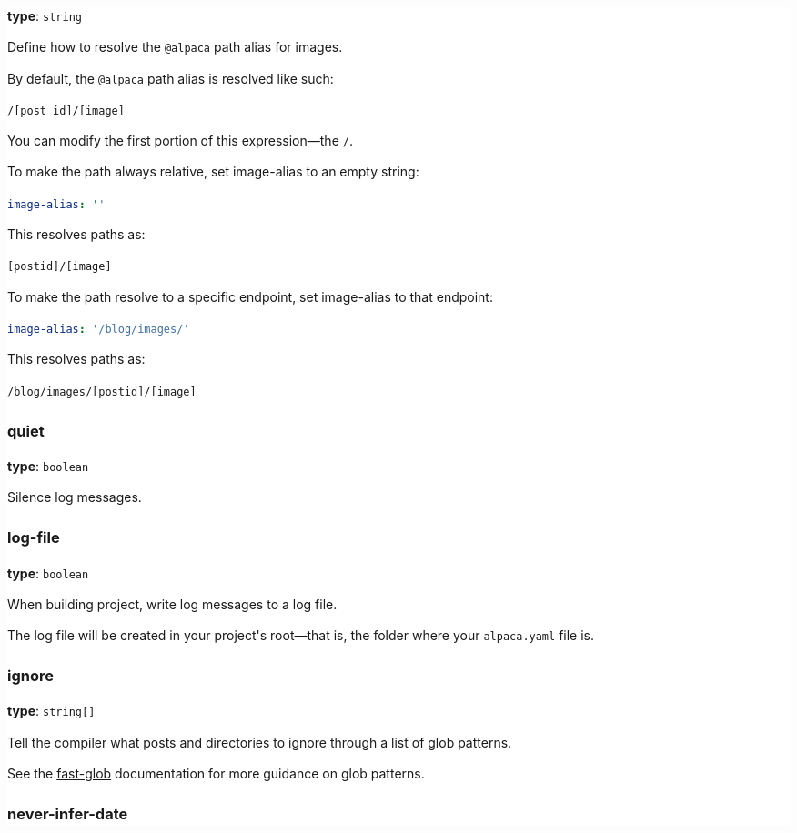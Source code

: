 **type**: `string`

Define how to resolve the `@alpaca` path alias for images.

By default, the `@alpaca` path alias is resolved like such:

```
/[post id]/[image]
```

You can modify the first portion of this expression—the `/`.

To make the path always relative, set image-alias to an empty string:

```yaml
image-alias: ''
```

This resolves paths as:

```
[postid]/[image]
```

To make the path resolve to a specific endpoint, set image-alias to that endpoint:

```yaml
image-alias: '/blog/images/'
```

This resolves paths as:

```
/blog/images/[postid]/[image]
```

### quiet

**type**: `boolean`

Silence log messages.

### log-file

**type**: `boolean`

When building project, write log messages to a log file.

The log file will be created in your project's root—that is, the folder where your `alpaca.yaml` file is.

### ignore

**type**: `string[]`

Tell the compiler what posts and directories to ignore through a list of glob patterns.

See the [fast-glob](https://github.com/mrmlnc/fast-glob) documentation for more guidance on glob patterns.

### never-infer-date
